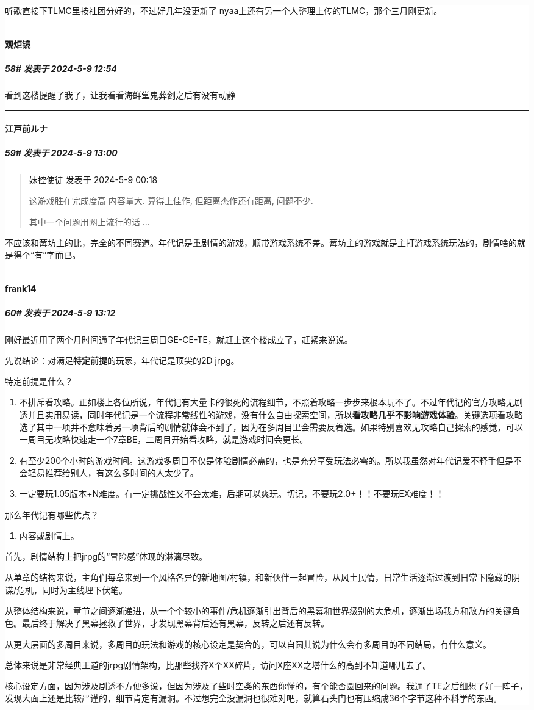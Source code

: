 听歌直接下TLMC里按社团分好的，不过好几年没更新了</blockquote>
nyaa上还有另一个人整理上传的TLMC，那个三月刚更新。


*****

####  观炬镜  
##### 58#       发表于 2024-5-9 12:54

看到这楼提醒了我了，让我看看海鲜堂鬼葬剑之后有没有动静


*****

####  江戸前ルナ  
##### 59#       发表于 2024-5-9 13:00

<blockquote><a href="httphttps://bbs.saraba1st.com/2b/forum.php?mod=redirect&amp;goto=findpost&amp;pid=64857619&amp;ptid=2182956" target="_blank">妹控使徒 发表于 2024-5-9 00:18</a>

这游戏胜在完成度高 内容量大. 算得上佳作, 但距离杰作还有距离, 问题不少.

其中一个问题用网上流行的话 ...</blockquote>
不应该和莓坊主的比，完全的不同赛道。年代记是重剧情的游戏，顺带游戏系统不差。莓坊主的游戏就是主打游戏系统玩法的，剧情啥的就是得个“有”字而已。


*****

####  frank14  
##### 60#       发表于 2024-5-9 13:12

刚好最近用了两个月时间通了年代记三周目GE-CE-TE，就赶上这个楼成立了，赶紧来说说。

先说结论：对满足<strong>特定前提</strong>的玩家，年代记是顶尖的2D jrpg。

特定前提是什么？

1. 不排斥看攻略。正如楼上各位所说，年代记有大量卡的很死的流程细节，不照着攻略一步步来根本玩不了。不过年代记的官方攻略无剧透并且实用易读，同时年代记是一个流程非常线性的游戏，没有什么自由探索空间，所以<strong>看攻略几乎不影响游戏体验</strong>。关键选项看攻略选了其中一项并不意味着另一项背后的剧情就体会不到了，因为在多周目里会需要反着选。如果特别喜欢无攻略自己探索的感觉，可以一周目无攻略快速走一个7章BE，二周目开始看攻略，就是游戏时间会更长。

2. 有至少200个小时的游戏时间。这游戏多周目不仅是体验剧情必需的，也是充分享受玩法必需的。所以我虽然对年代记爱不释手但是不会轻易推荐给别人，有这么多时间的人太少了。

3. 一定要玩1.05版本+N难度。有一定挑战性又不会太难，后期可以爽玩。切记，不要玩2.0+！！不要玩EX难度！！

那么年代记有哪些优点？

1. 内容或剧情上。

首先，剧情结构上把jrpg的“冒险感”体现的淋漓尽致。

从单章的结构来说，主角们每章来到一个风格各异的新地图/村镇，和新伙伴一起冒险，从风土民情，日常生活逐渐过渡到日常下隐藏的阴谋/危机，同时为主线埋下伏笔。

从整体结构来说，章节之间逐渐递进，从一个个较小的事件/危机逐渐引出背后的黑幕和世界级别的大危机，逐渐出场我方和敌方的关键角色。最后终于解决了黑幕拯救了世界，才发现黑幕背后还有黑幕，反转之后还有反转。

从更大层面的多周目来说，多周目的玩法和游戏的核心设定是契合的，可以自圆其说为什么会有多周目的不同结局，有什么意义。

总体来说是非常经典王道的jrpg剧情架构，比那些找齐X个XX碎片，访问X座XX之塔什么的高到不知道哪儿去了。

核心设定方面，因为涉及剧透不方便多说，但因为涉及了些时空类的东西你懂的，有个能否圆回来的问题。我通了TE之后细想了好一阵子，发现大面上还是比较严谨的，细节肯定有漏洞。不过想完全没漏洞也很难对吧，就算石头门也有压缩成36个字节这种不科学的东西。
